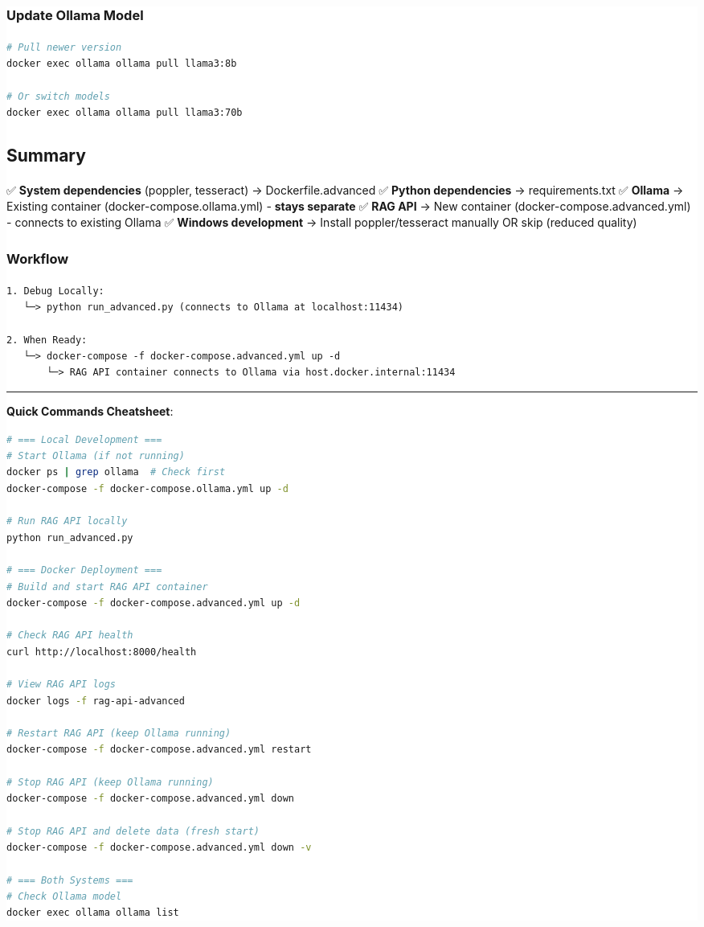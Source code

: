 ### Update Ollama Model

```bash
# Pull newer version
docker exec ollama ollama pull llama3:8b

# Or switch models
docker exec ollama ollama pull llama3:70b
```

## Summary

✅ **System dependencies** (poppler, tesseract) → Dockerfile.advanced
✅ **Python dependencies** → requirements.txt
✅ **Ollama** → Existing container (docker-compose.ollama.yml) - **stays separate**
✅ **RAG API** → New container (docker-compose.advanced.yml) - connects to existing Ollama
✅ **Windows development** → Install poppler/tesseract manually OR skip (reduced quality)

### Workflow

```
1. Debug Locally:
   └─> python run_advanced.py (connects to Ollama at localhost:11434)

2. When Ready:
   └─> docker-compose -f docker-compose.advanced.yml up -d
       └─> RAG API container connects to Ollama via host.docker.internal:11434
```

---

**Quick Commands Cheatsheet**:

```bash
# === Local Development ===
# Start Ollama (if not running)
docker ps | grep ollama  # Check first
docker-compose -f docker-compose.ollama.yml up -d

# Run RAG API locally
python run_advanced.py

# === Docker Deployment ===
# Build and start RAG API container
docker-compose -f docker-compose.advanced.yml up -d

# Check RAG API health
curl http://localhost:8000/health

# View RAG API logs
docker logs -f rag-api-advanced

# Restart RAG API (keep Ollama running)
docker-compose -f docker-compose.advanced.yml restart

# Stop RAG API (keep Ollama running)
docker-compose -f docker-compose.advanced.yml down

# Stop RAG API and delete data (fresh start)
docker-compose -f docker-compose.advanced.yml down -v

# === Both Systems ===
# Check Ollama model
docker exec ollama ollama list

```